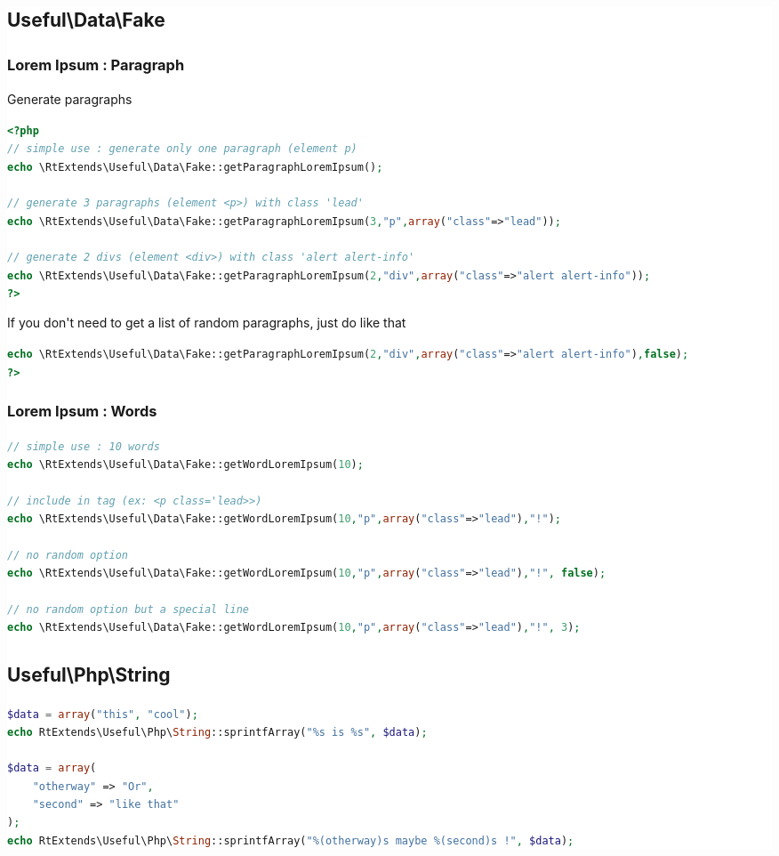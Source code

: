 ## Useful\Data\Fake

### Lorem Ipsum : Paragraph
Generate paragraphs
```php
<?php 
// simple use : generate only one paragraph (element p)
echo \RtExtends\Useful\Data\Fake::getParagraphLoremIpsum(); 

// generate 3 paragraphs (element <p>) with class 'lead'
echo \RtExtends\Useful\Data\Fake::getParagraphLoremIpsum(3,"p",array("class"=>"lead")); 

// generate 2 divs (element <div>) with class 'alert alert-info'
echo \RtExtends\Useful\Data\Fake::getParagraphLoremIpsum(2,"div",array("class"=>"alert alert-info")); 
?>
```

If you don't need to get a list of random paragraphs, just do like that
```php
echo \RtExtends\Useful\Data\Fake::getParagraphLoremIpsum(2,"div",array("class"=>"alert alert-info"),false); 
?>
```

### Lorem Ipsum : Words
```php
// simple use : 10 words
echo \RtExtends\Useful\Data\Fake::getWordLoremIpsum(10);

// include in tag (ex: <p class='lead>>)
echo \RtExtends\Useful\Data\Fake::getWordLoremIpsum(10,"p",array("class"=>"lead"),"!");

// no random option
echo \RtExtends\Useful\Data\Fake::getWordLoremIpsum(10,"p",array("class"=>"lead"),"!", false);

// no random option but a special line
echo \RtExtends\Useful\Data\Fake::getWordLoremIpsum(10,"p",array("class"=>"lead"),"!", 3);
```

## Useful\Php\String
```php
$data = array("this", "cool");
echo RtExtends\Useful\Php\String::sprintfArray("%s is %s", $data);

$data = array(
    "otherway" => "Or",
    "second" => "like that"
);
echo RtExtends\Useful\Php\String::sprintfArray("%(otherway)s maybe %(second)s !", $data);
```
